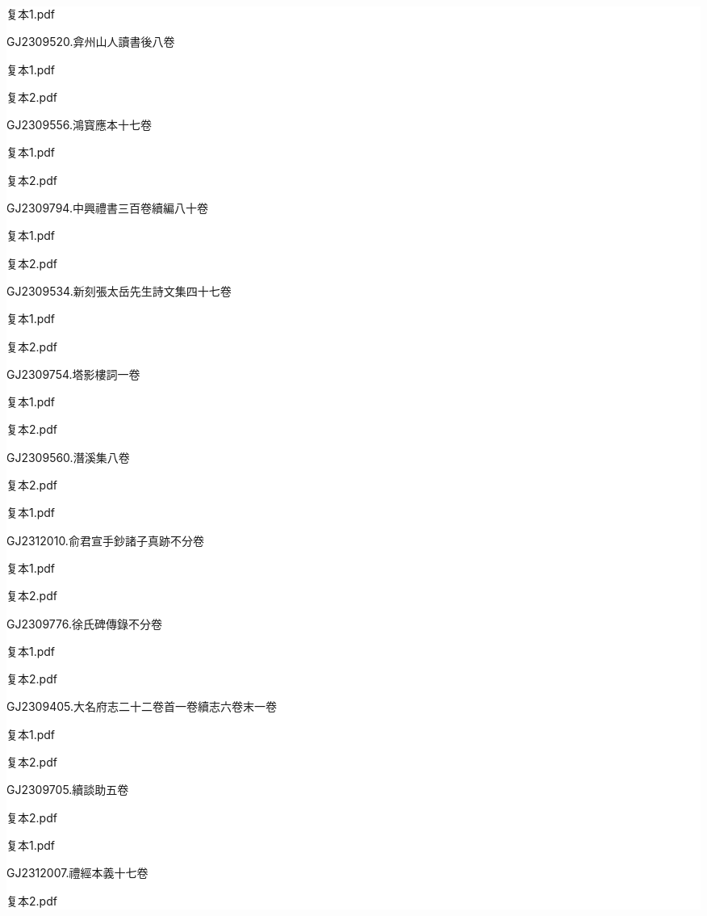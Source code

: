 复本1.pdf

GJ2309520.弇州山人讀書後八卷

复本1.pdf

复本2.pdf

GJ2309556.鴻寳應本十七卷

复本1.pdf

复本2.pdf

GJ2309794.中興禮書三百卷續編八十卷

复本1.pdf

复本2.pdf

GJ2309534.新刻張太岳先生詩文集四十七卷

复本1.pdf

复本2.pdf

GJ2309754.塔影樓詞一卷

复本1.pdf

复本2.pdf

GJ2309560.潛溪集八卷

复本2.pdf

复本1.pdf

GJ2312010.俞君宣手鈔諸子真跡不分卷

复本1.pdf

复本2.pdf

GJ2309776.徐氏碑傳錄不分卷

复本1.pdf

复本2.pdf

GJ2309405.大名府志二十二卷首一卷續志六卷末一卷

复本1.pdf

复本2.pdf

GJ2309705.續談助五卷

复本2.pdf

复本1.pdf

GJ2312007.禮經本義十七卷

复本2.pdf
